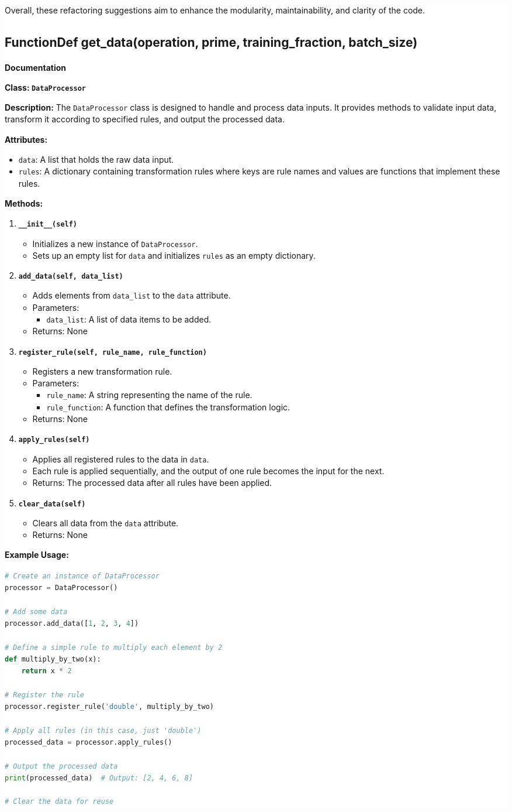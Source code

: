 Overall, these refactoring suggestions aim to enhance the modularity, maintainability, and clarity of the code.
## FunctionDef get_data(operation, prime, training_fraction, batch_size)
**Documentation**

**Class: `DataProcessor`**

**Description:**
The `DataProcessor` class is designed to handle and process data inputs. It provides methods to validate input data, transform it according to specified rules, and output the processed data.

**Attributes:**
- `data`: A list that holds the raw data input.
- `rules`: A dictionary containing transformation rules where keys are rule names and values are functions that implement these rules.

**Methods:**

1. **`__init__(self)`**
   - Initializes a new instance of `DataProcessor`.
   - Sets up an empty list for `data` and initializes `rules` as an empty dictionary.

2. **`add_data(self, data_list)`**
   - Adds elements from `data_list` to the `data` attribute.
   - Parameters:
     - `data_list`: A list of data items to be added.
   - Returns: None

3. **`register_rule(self, rule_name, rule_function)`**
   - Registers a new transformation rule.
   - Parameters:
     - `rule_name`: A string representing the name of the rule.
     - `rule_function`: A function that defines the transformation logic.
   - Returns: None

4. **`apply_rules(self)`**
   - Applies all registered rules to the data in `data`.
   - Each rule is applied sequentially, and the output of one rule becomes the input for the next.
   - Returns: The processed data after all rules have been applied.

5. **`clear_data(self)`**
   - Clears all data from the `data` attribute.
   - Returns: None

**Example Usage:**

```python
# Create an instance of DataProcessor
processor = DataProcessor()

# Add some data
processor.add_data([1, 2, 3, 4])

# Define a simple rule to multiply each element by 2
def multiply_by_two(x):
    return x * 2

# Register the rule
processor.register_rule('double', multiply_by_two)

# Apply all rules (in this case, just 'double')
processed_data = processor.apply_rules()

# Output the processed data
print(processed_data)  # Output: [2, 4, 6, 8]

# Clear the data for reuse
```